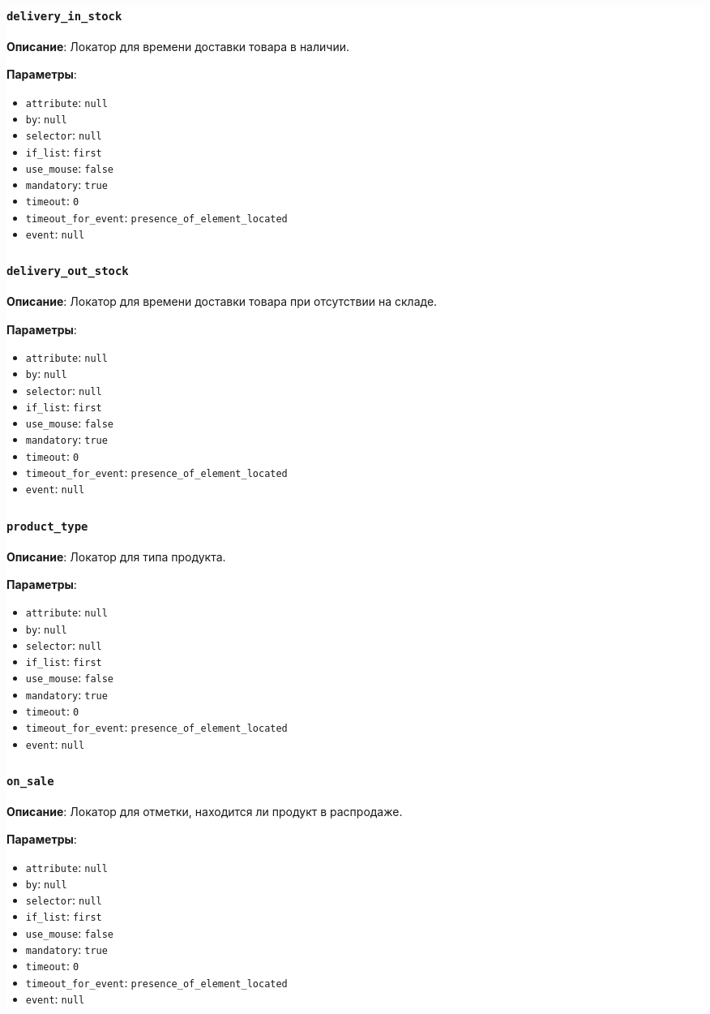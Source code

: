 ### `delivery_in_stock`

**Описание**: Локатор для времени доставки товара в наличии.

**Параметры**:
- `attribute`: `null`
- `by`: `null`
- `selector`: `null`
- `if_list`: `first`
- `use_mouse`: `false`
- `mandatory`: `true`
- `timeout`: `0`
- `timeout_for_event`: `presence_of_element_located`
- `event`: `null`

### `delivery_out_stock`

**Описание**: Локатор для времени доставки товара при отсутствии на складе.

**Параметры**:
- `attribute`: `null`
- `by`: `null`
- `selector`: `null`
- `if_list`: `first`
- `use_mouse`: `false`
- `mandatory`: `true`
- `timeout`: `0`
- `timeout_for_event`: `presence_of_element_located`
- `event`: `null`

### `product_type`

**Описание**: Локатор для типа продукта.

**Параметры**:
- `attribute`: `null`
- `by`: `null`
- `selector`: `null`
- `if_list`: `first`
- `use_mouse`: `false`
- `mandatory`: `true`
- `timeout`: `0`
- `timeout_for_event`: `presence_of_element_located`
- `event`: `null`

### `on_sale`

**Описание**: Локатор для отметки, находится ли продукт в распродаже.

**Параметры**:
- `attribute`: `null`
- `by`: `null`
- `selector`: `null`
- `if_list`: `first`
- `use_mouse`: `false`
- `mandatory`: `true`
- `timeout`: `0`
- `timeout_for_event`: `presence_of_element_located`
- `event`: `null`
